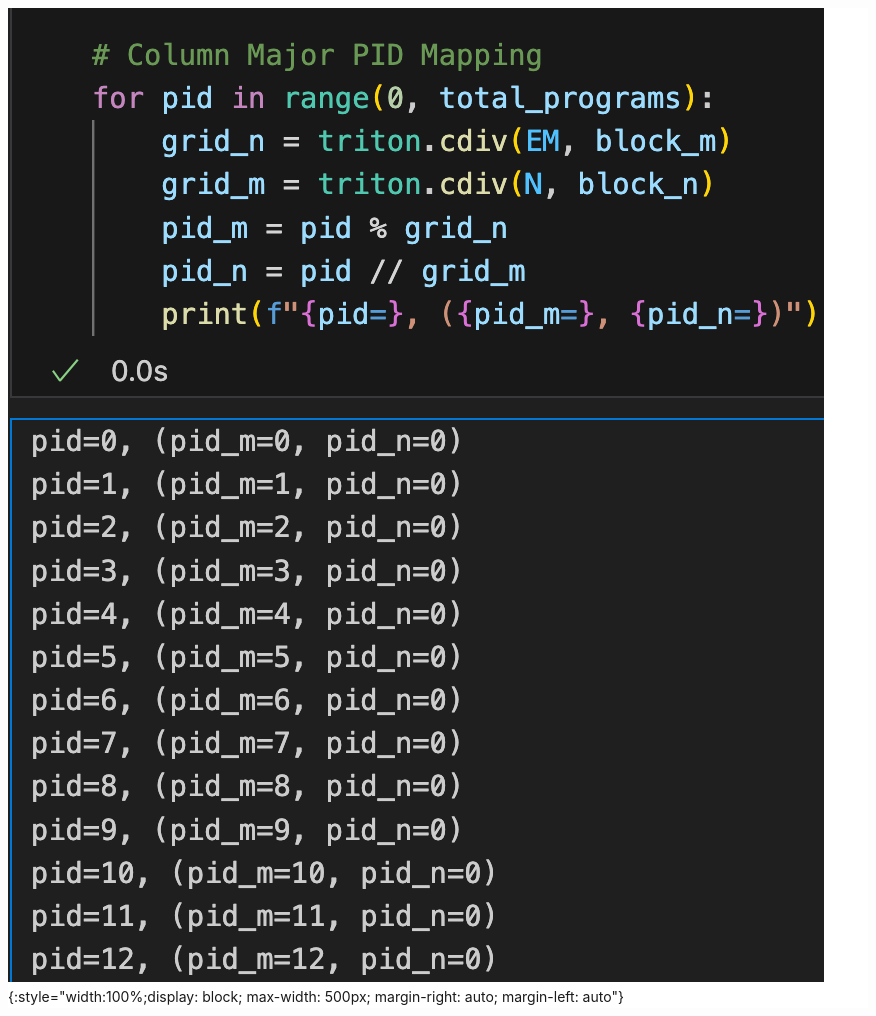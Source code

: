 
![Figure 4. Column Major ordering in PyTorch](/assets/images/accelerating-moe-model/fig-6.png){:style="width:100%;display: block; max-width: 500px; margin-right: auto; margin-left: auto"}
